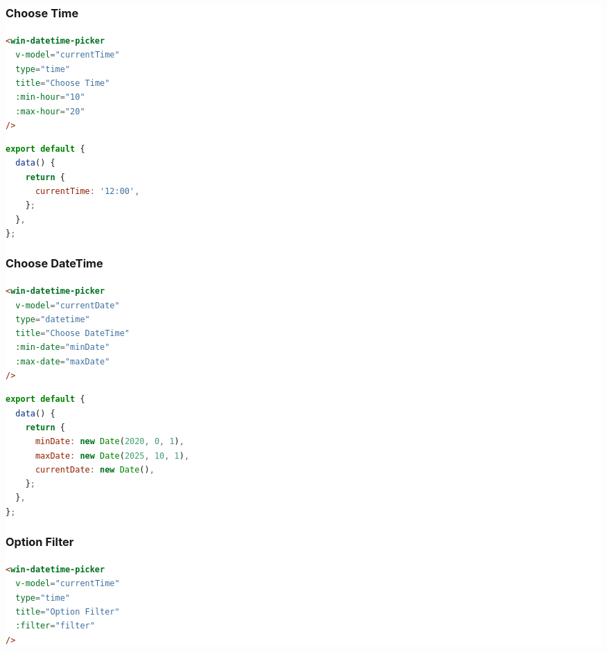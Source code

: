 ### Choose Time

```html
<win-datetime-picker
  v-model="currentTime"
  type="time"
  title="Choose Time"
  :min-hour="10"
  :max-hour="20"
/>
```

```js
export default {
  data() {
    return {
      currentTime: '12:00',
    };
  },
};
```

### Choose DateTime

```html
<win-datetime-picker
  v-model="currentDate"
  type="datetime"
  title="Choose DateTime"
  :min-date="minDate"
  :max-date="maxDate"
/>
```

```js
export default {
  data() {
    return {
      minDate: new Date(2020, 0, 1),
      maxDate: new Date(2025, 10, 1),
      currentDate: new Date(),
    };
  },
};
```

### Option Filter

```html
<win-datetime-picker
  v-model="currentTime"
  type="time"
  title="Option Filter"
  :filter="filter"
/>
```

